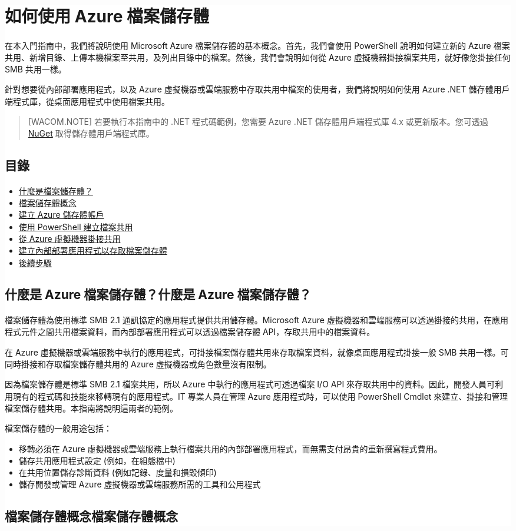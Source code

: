 <properties linkid="dev-net-how-to-file-storage" urlDisplayName="File Service" pageTitle="How to use Azure File storage | Microsoft Azure" metaKeywords="Get started Azure file  Azure file share  Azure file shares  Azure file   Azure file storage   Azure file .NET   Azure file C#   Azure file PowerShell" description="Learn how to use Microsoft Azure File storage to create file shares and manage file content. Samples are written in PowerShell and C#." metaCanonical="" disqusComments="1" umbracoNaviHide="1" services="storage" documentationCenter=".NET" title="How to use Microsoft Azure File storage in .NET" authors="tamram" manager="mbaldwin" editor="cgronlun" />

<tags ms.service="storage" ms.workload="storage" ms.tgt_pltfrm="na" ms.devlang="dotnet" ms.topic="article" ms.date="01/01/1900" ms.author="tamram" />

# 如何使用 Azure 檔案儲存體

在本入門指南中，我們將說明使用 Microsoft Azure 檔案儲存體的基本概念。首先，我們會使用 PowerShell 說明如何建立新的 Azure 檔案共用、新增目錄、上傳本機檔案至共用，及列出目錄中的檔案。然後，我們會說明如何從 Azure 虛擬機器掛接檔案共用，就好像您掛接任何 SMB 共用一樣。

針對想要從內部部署應用程式，以及 Azure 虛擬機器或雲端服務中存取共用中檔案的使用者，我們將說明如何使用 Azure .NET 儲存體用戶端程式庫，從桌面應用程式中使用檔案共用。

> [WACOM.NOTE] 若要執行本指南中的 .NET 程式碼範例，您需要 Azure .NET 儲存體用戶端程式庫 4.x 或更新版本。您可透過 [NuGet][NuGet] 取得儲存體用戶端程式庫。

## 目錄

-   [什麼是檔案儲存體？][什麼是檔案儲存體？]
-   [檔案儲存體概念][檔案儲存體概念]
-   [建立 Azure 儲存體帳戶][建立 Azure 儲存體帳戶]
-   [使用 PowerShell 建立檔案共用][使用 PowerShell 建立檔案共用]
-   [從 Azure 虛擬機器掛接共用][從 Azure 虛擬機器掛接共用]
-   [建立內部部署應用程式以存取檔案儲存體][建立內部部署應用程式以存取檔案儲存體]
-   [後續步驟][後續步驟]

## <a name="what-is-file-storage"></a><span class="short-header">什麼是 Azure 檔案儲存體？</span>什麼是 Azure 檔案儲存體？

檔案儲存體為使用標準 SMB 2.1 通訊協定的應用程式提供共用儲存體。Microsoft Azure 虛擬機器和雲端服務可以透過掛接的共用，在應用程式元件之間共用檔案資料，而內部部署應用程式可以透過檔案儲存體 API，存取共用中的檔案資料。

在 Azure 虛擬機器或雲端服務中執行的應用程式，可掛接檔案儲存體共用來存取檔案資枓，就像桌面應用程式掛接一般 SMB 共用一樣。可同時掛接和存取檔案儲存體共用的 Azure 虛擬機器或角色數量沒有限制。

因為檔案儲存體是標準 SMB 2.1 檔案共用，所以 Azure 中執行的應用程式可透過檔案 I/O API 來存取共用中的資料。因此，開發人員可利用現有的程式碼和技能來移轉現有的應用程式。IT 專業人員在管理 Azure 應用程式時，可以使用 PowerShell Cmdlet 來建立、掛接和管理檔案儲存體共用。本指南將說明這兩者的範例。

檔案儲存體的一般用途包括：

-   移轉必須在 Azure 虛擬機器或雲端服務上執行檔案共用的內部部署應用程式，而無需支付昂貴的重新撰寫程式費用。
-   儲存共用應用程式設定 (例如，在組態檔中)
-   在共用位置儲存診斷資料 (例如記錄、度量和損毀傾印)
-   儲存開發或管理 Azure 虛擬機器或雲端服務所需的工具和公用程式

## <a name="file-storage-concepts"></a><span class="short-header">檔案儲存體概念</span>檔案儲存體概念


  [NuGet]: https://www.nuget.org/packages/WindowsAzure.Storage/
  [什麼是檔案儲存體？]: #what-is-file-storage
  [檔案儲存體概念]: #file-storage-concepts
  [建立 Azure 儲存體帳戶]: #create-account
  [使用 PowerShell 建立檔案共用]: #use-cmdlets
  [從 Azure 虛擬機器掛接共用]: #mount-share
  [建立內部部署應用程式以存取檔案儲存體]: #create-console-app
  [後續步驟]: #next-steps
  [files-concepts]: ./media/storage-dotnet-how-to-use-files/files-concepts.png
  [Azure 儲存體延展性和效能目標]: http://msdn.microsoft.com/zh-tw/library/dn249410.aspx
  [命名和參考共用、目錄、檔案及中繼資料]: http://msdn.microsoft.com/zh-tw/library/azure/dn167011.aspx
  [Microsoft Azure 預覽版頁面]: /zh-tw/services/preview/
  [create-storage-account]: ../includes/create-storage-account.md
  [如何安裝和設定 Azure PowerShell]: /zh-tw/documentation/articles/install-configure-powershell/
  [建立執行 Windows Server 的虛擬機器]: /zh-tw/documentation/articles/virtual-machines-windows-tutorial/
  [如何登入執行 Windows Server 的虛擬機器]: /zh-tw/documentation/articles/virtual-machines-log-on-windows-server/
  [System.IO namespaces]: http://msdn.microsoft.com/zh-tw/library/gg145019(v=vs.110).aspx
  [Azure .NET 儲存體用戶端程式庫]: http://go.microsoft.com/fwlink/?LinkID=390731&clcid=0x409
  [檔案服務 REST API 參考]: http://msdn.microsoft.com/zh-tw/library/azure/dn167006.aspx
  [Microsoft Azure 檔案服務簡介]: http://blogs.msdn.com/b/windowsazurestorage/archive/2014/05/12/introducing-microsoft-azure-file-service.aspx
  [保留與 Microsoft Azure 檔案的連線]: http://blogs.msdn.com/b/windowsazurestorage/archive/2014/05/27/persisting-connections-to-microsoft-azure-files.aspx
  [Blog 儲存體]: /zh-tw/documentation/articles/storage-dotnet-how-to-use-blobs/
  [資料表儲存體]: /zh-tw/documentation/articles/storage-dotnet-how-to-use-tables/
  [佇列儲存體]: /zh-tw/documentation/articles/storage-dotnet-how-to-use-queues/
  [SQL Database]: /zh-tw/documentation/articles/sql-database-dotnet-how-to-use/